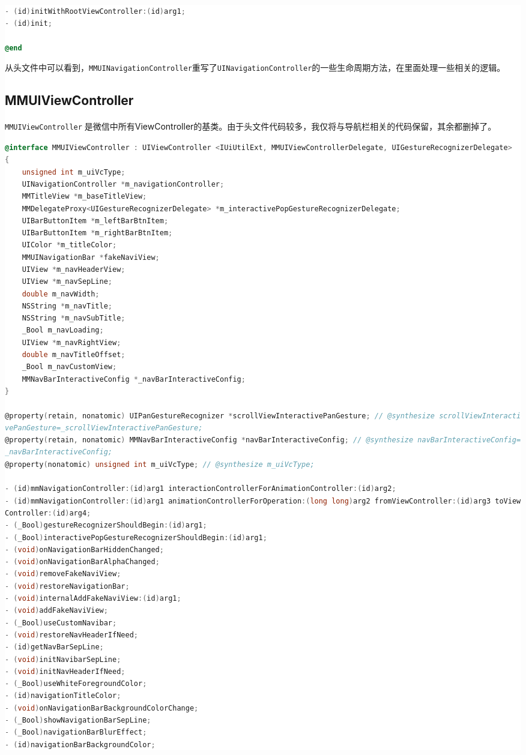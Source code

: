 ```objective-c
- (id)initWithRootViewController:(id)arg1;
- (id)init;

@end
```

从头文件中可以看到，`MMUINavigationController`重写了`UINavigationController`的一些生命周期方法，在里面处理一些相关的逻辑。

## MMUIViewController

`MMUIViewController` 是微信中所有ViewController的基类。由于头文件代码较多，我仅将与导航栏相关的代码保留，其余都删掉了。

```objective-c
@interface MMUIViewController : UIViewController <IUiUtilExt, MMUIViewControllerDelegate, UIGestureRecognizerDelegate>
{
    unsigned int m_uiVcType;
    UINavigationController *m_navigationController;
    MMTitleView *m_baseTitleView;
    MMDelegateProxy<UIGestureRecognizerDelegate> *m_interactivePopGestureRecognizerDelegate;
    UIBarButtonItem *m_leftBarBtnItem;
    UIBarButtonItem *m_rightBarBtnItem;
    UIColor *m_titleColor;
    MMUINavigationBar *fakeNaviView;
    UIView *m_navHeaderView;
    UIView *m_navSepLine;
    double m_navWidth;
    NSString *m_navTitle;
    NSString *m_navSubTitle;
    _Bool m_navLoading;
    UIView *m_navRightView;
    double m_navTitleOffset;
    _Bool m_navCustomView;
    MMNavBarInteractiveConfig *_navBarInteractiveConfig;
}

@property(retain, nonatomic) UIPanGestureRecognizer *scrollViewInteractivePanGesture; // @synthesize scrollViewInteractivePanGesture=_scrollViewInteractivePanGesture;
@property(retain, nonatomic) MMNavBarInteractiveConfig *navBarInteractiveConfig; // @synthesize navBarInteractiveConfig=_navBarInteractiveConfig;
@property(nonatomic) unsigned int m_uiVcType; // @synthesize m_uiVcType;

- (id)mmNavigationController:(id)arg1 interactionControllerForAnimationController:(id)arg2;
- (id)mmNavigationController:(id)arg1 animationControllerForOperation:(long long)arg2 fromViewController:(id)arg3 toViewController:(id)arg4;
- (_Bool)gestureRecognizerShouldBegin:(id)arg1;
- (_Bool)interactivePopGestureRecognizerShouldBegin:(id)arg1;
- (void)onNavigationBarHiddenChanged;
- (void)onNavigationBarAlphaChanged;
- (void)removeFakeNaviView;
- (void)restoreNavigationBar;
- (void)internalAddFakeNaviView:(id)arg1;
- (void)addFakeNaviView;
- (_Bool)useCustomNavibar;
- (void)restoreNavHeaderIfNeed;
- (id)getNavBarSepLine;
- (void)initNavibarSepLine;
- (void)initNavHeaderIfNeed;
- (_Bool)useWhiteForegroundColor;
- (id)navigationTitleColor;
- (void)onNavigationBarBackgroundColorChange;
- (_Bool)showNavigationBarSepLine;
- (_Bool)navigationBarBlurEffect;
- (id)navigationBarBackgroundColor;
```